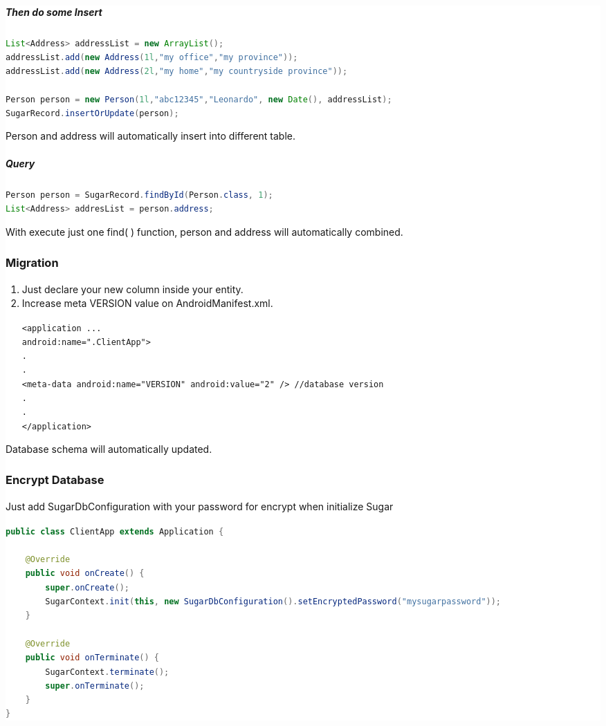 ##### Then do some Insert
```java
List<Address> addressList = new ArrayList();
addressList.add(new Address(1l,"my office","my province"));
addressList.add(new Address(2l,"my home","my countryside province"));

Person person = new Person(1l,"abc12345","Leonardo", new Date(), addressList);
SugarRecord.insertOrUpdate(person);
```
Person and address will automatically insert into different table.

##### Query
```java
Person person = SugarRecord.findById(Person.class, 1);
List<Address> addresList = person.address;
```
With execute just one find( ) function, person and address will automatically combined.

### Migration
1. Just declare your new column inside your entity.
2. Increase meta VERSION value on AndroidManifest.xml.
   ```
   <application ...
   android:name=".ClientApp">
   .
   .
   <meta-data android:name="VERSION" android:value="2" /> //database version
   .
   .
   </application>
   ```

Database schema will automatically updated.

### Encrypt Database
Just add SugarDbConfiguration with your password for encrypt when initialize Sugar

```java
public class ClientApp extends Application {

    @Override
    public void onCreate() {
        super.onCreate();
        SugarContext.init(this, new SugarDbConfiguration().setEncryptedPassword("mysugarpassword"));
    }

    @Override
    public void onTerminate() {
        SugarContext.terminate();
        super.onTerminate();
    }
}
```
